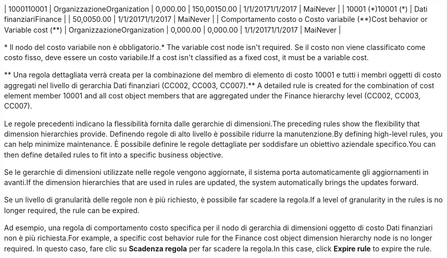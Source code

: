 | <span data-ttu-id="a5a79-346">10001</span><span class="sxs-lookup"><span data-stu-id="a5a79-346">10001</span></span>                                 | <span data-ttu-id="a5a79-347">Organizzazione</span><span class="sxs-lookup"><span data-stu-id="a5a79-347">Organization</span></span>                         | <span data-ttu-id="a5a79-348">0,00</span><span class="sxs-lookup"><span data-stu-id="a5a79-348">0.00</span></span>             | <span data-ttu-id="a5a79-349">150,00</span><span class="sxs-lookup"><span data-stu-id="a5a79-349">150.00</span></span>       | <span data-ttu-id="a5a79-350">1/1/2017</span><span class="sxs-lookup"><span data-stu-id="a5a79-350">1/1/2017</span></span>   | <span data-ttu-id="a5a79-351">Mai</span><span class="sxs-lookup"><span data-stu-id="a5a79-351">Never</span></span>    |
| <span data-ttu-id="a5a79-352">10001 (\*)</span><span class="sxs-lookup"><span data-stu-id="a5a79-352">10001 (\*)</span></span>                             | <span data-ttu-id="a5a79-353">Dati finanziari</span><span class="sxs-lookup"><span data-stu-id="a5a79-353">Finance</span></span>                              |                  | <span data-ttu-id="a5a79-354">50,00</span><span class="sxs-lookup"><span data-stu-id="a5a79-354">50.00</span></span>        | <span data-ttu-id="a5a79-355">1/1/2017</span><span class="sxs-lookup"><span data-stu-id="a5a79-355">1/1/2017</span></span>   | <span data-ttu-id="a5a79-356">Mai</span><span class="sxs-lookup"><span data-stu-id="a5a79-356">Never</span></span>    |
| <span data-ttu-id="a5a79-357">Comportamento costo o Costo variabile (\*\*)</span><span class="sxs-lookup"><span data-stu-id="a5a79-357">Cost behavior or Variable cost (\*\*)</span></span>   | <span data-ttu-id="a5a79-358">Organizzazione</span><span class="sxs-lookup"><span data-stu-id="a5a79-358">Organization</span></span>                         | <span data-ttu-id="a5a79-359">0,00</span><span class="sxs-lookup"><span data-stu-id="a5a79-359">0.00</span></span>             | <span data-ttu-id="a5a79-360">0,00</span><span class="sxs-lookup"><span data-stu-id="a5a79-360">0.00</span></span>         | <span data-ttu-id="a5a79-361">1/1/2017</span><span class="sxs-lookup"><span data-stu-id="a5a79-361">1/1/2017</span></span>   | <span data-ttu-id="a5a79-362">Mai</span><span class="sxs-lookup"><span data-stu-id="a5a79-362">Never</span></span>    |

<span data-ttu-id="a5a79-363">\* Il nodo del costo variabile non è obbligatorio.</span><span class="sxs-lookup"><span data-stu-id="a5a79-363">\* The variable cost node isn't required.</span></span> <span data-ttu-id="a5a79-364">Se il costo non viene classificato come costo fisso, deve essere un costo variabile.</span><span class="sxs-lookup"><span data-stu-id="a5a79-364">If a cost isn't classified as a fixed cost, it must be a variable cost.</span></span>

<span data-ttu-id="a5a79-365">\*\* Una regola dettagliata verrà creata per la combinazione del membro di elemento di costo 10001 e tutti i membri oggetti di costo aggregati nel livello di gerarchia Dati finanziari (CC002, CC003, CC007).</span><span class="sxs-lookup"><span data-stu-id="a5a79-365">\*\* A detailed rule is created for the combination of cost element member 10001 and all cost object members that are aggregated under the Finance hierarchy level (CC002, CC003, CC007).</span></span>

<span data-ttu-id="a5a79-366">Le regole precedenti indicano la flessibilità fornita dalle gerarchie di dimensioni.</span><span class="sxs-lookup"><span data-stu-id="a5a79-366">The preceding rules show the flexibility that dimension hierarchies provide.</span></span> <span data-ttu-id="a5a79-367">Definendo regole di alto livello è possibile ridurre la manutenzione.</span><span class="sxs-lookup"><span data-stu-id="a5a79-367">By defining high-level rules, you can help minimize maintenance.</span></span> <span data-ttu-id="a5a79-368">È possibile definire le regole dettagliate per soddisfare un obiettivo aziendale specifico.</span><span class="sxs-lookup"><span data-stu-id="a5a79-368">You can then define detailed rules to fit into a specific business objective.</span></span>

<span data-ttu-id="a5a79-369">Se le gerarchie di dimensioni utilizzate nelle regole vengono aggiornate, il sistema porta automaticamente gli aggiornamenti in avanti.</span><span class="sxs-lookup"><span data-stu-id="a5a79-369">If the dimension hierarchies that are used in rules are updated, the system automatically brings the updates forward.</span></span>

<span data-ttu-id="a5a79-370">Se un livello di granularità delle regole non è più richiesto, è possibile far scadere la regola.</span><span class="sxs-lookup"><span data-stu-id="a5a79-370">If a level of granularity in the rules is no longer required, the rule can be expired.</span></span>

<span data-ttu-id="a5a79-371">Ad esempio, una regola di comportamento costo specifica per il nodo di gerarchia di dimensioni oggetto di costo Dati finanziari non è più richiesta.</span><span class="sxs-lookup"><span data-stu-id="a5a79-371">For example, a specific cost behavior rule for the Finance cost object dimension hierarchy node is no longer required.</span></span> <span data-ttu-id="a5a79-372">In questo caso, fare clic su **Scadenza regola** per far scadere la regola.</span><span class="sxs-lookup"><span data-stu-id="a5a79-372">In this case, click **Expire rule** to expire the rule.</span></span>
